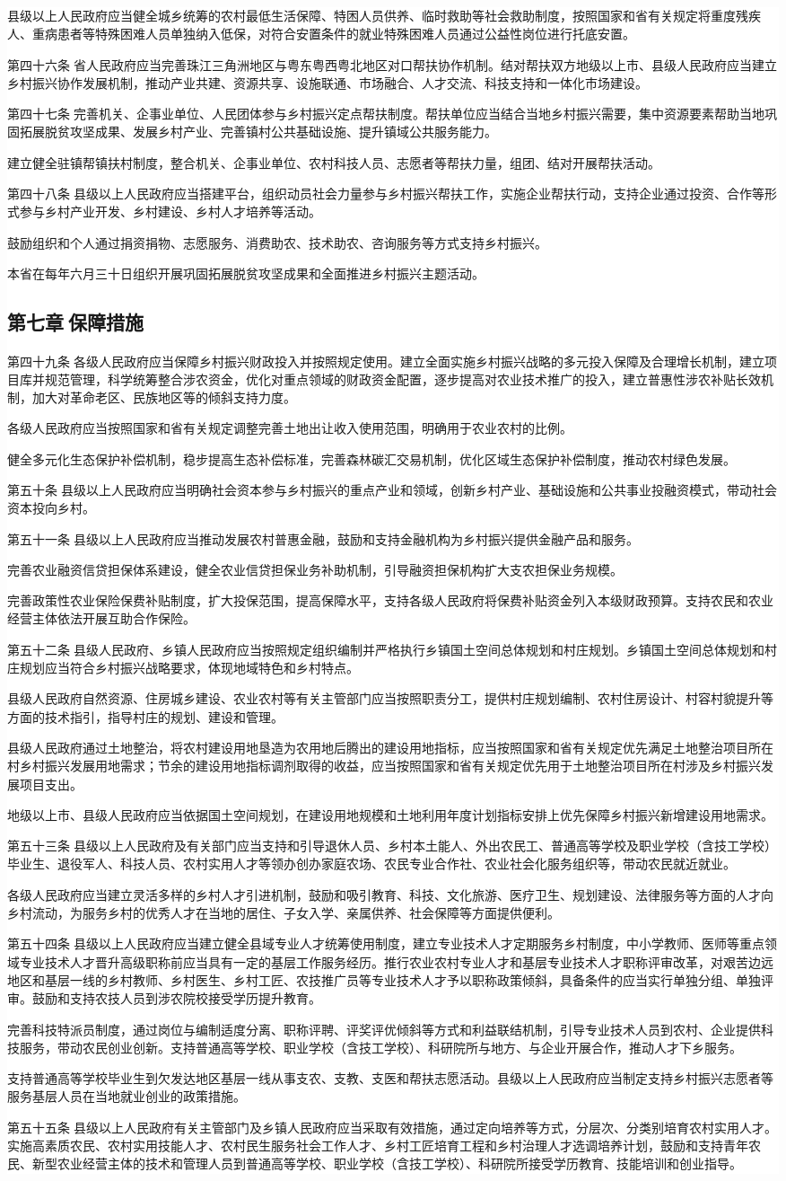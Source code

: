县级以上人民政府应当健全城乡统筹的农村最低生活保障、特困人员供养、临时救助等社会救助制度，按照国家和省有关规定将重度残疾人、重病患者等特殊困难人员单独纳入低保，对符合安置条件的就业特殊困难人员通过公益性岗位进行托底安置。

第四十六条 省人民政府应当完善珠江三角洲地区与粤东粤西粤北地区对口帮扶协作机制。结对帮扶双方地级以上市、县级人民政府应当建立乡村振兴协作发展机制，推动产业共建、资源共享、设施联通、市场融合、人才交流、科技支持和一体化市场建设。

第四十七条 完善机关、企事业单位、人民团体参与乡村振兴定点帮扶制度。帮扶单位应当结合当地乡村振兴需要，集中资源要素帮助当地巩固拓展脱贫攻坚成果、发展乡村产业、完善镇村公共基础设施、提升镇域公共服务能力。

建立健全驻镇帮镇扶村制度，整合机关、企事业单位、农村科技人员、志愿者等帮扶力量，组团、结对开展帮扶活动。

第四十八条 县级以上人民政府应当搭建平台，组织动员社会力量参与乡村振兴帮扶工作，实施企业帮扶行动，支持企业通过投资、合作等形式参与乡村产业开发、乡村建设、乡村人才培养等活动。

鼓励组织和个人通过捐资捐物、志愿服务、消费助农、技术助农、咨询服务等方式支持乡村振兴。

本省在每年六月三十日组织开展巩固拓展脱贫攻坚成果和全面推进乡村振兴主题活动。

## 第七章 保障措施

第四十九条 各级人民政府应当保障乡村振兴财政投入并按照规定使用。建立全面实施乡村振兴战略的多元投入保障及合理增长机制，建立项目库并规范管理，科学统筹整合涉农资金，优化对重点领域的财政资金配置，逐步提高对农业技术推广的投入，建立普惠性涉农补贴长效机制，加大对革命老区、民族地区等的倾斜支持力度。

各级人民政府应当按照国家和省有关规定调整完善土地出让收入使用范围，明确用于农业农村的比例。

健全多元化生态保护补偿机制，稳步提高生态补偿标准，完善森林碳汇交易机制，优化区域生态保护补偿制度，推动农村绿色发展。

第五十条 县级以上人民政府应当明确社会资本参与乡村振兴的重点产业和领域，创新乡村产业、基础设施和公共事业投融资模式，带动社会资本投向乡村。

第五十一条 县级以上人民政府应当推动发展农村普惠金融，鼓励和支持金融机构为乡村振兴提供金融产品和服务。

完善农业融资信贷担保体系建设，健全农业信贷担保业务补助机制，引导融资担保机构扩大支农担保业务规模。

完善政策性农业保险保费补贴制度，扩大投保范围，提高保障水平，支持各级人民政府将保费补贴资金列入本级财政预算。支持农民和农业经营主体依法开展互助合作保险。

第五十二条 县级人民政府、乡镇人民政府应当按照规定组织编制并严格执行乡镇国土空间总体规划和村庄规划。乡镇国土空间总体规划和村庄规划应当符合乡村振兴战略要求，体现地域特色和乡村特点。

县级人民政府自然资源、住房城乡建设、农业农村等有关主管部门应当按照职责分工，提供村庄规划编制、农村住房设计、村容村貌提升等方面的技术指引，指导村庄的规划、建设和管理。

县级人民政府通过土地整治，将农村建设用地垦造为农用地后腾出的建设用地指标，应当按照国家和省有关规定优先满足土地整治项目所在村乡村振兴发展用地需求；节余的建设用地指标调剂取得的收益，应当按照国家和省有关规定优先用于土地整治项目所在村涉及乡村振兴发展项目支出。

地级以上市、县级人民政府应当依据国土空间规划，在建设用地规模和土地利用年度计划指标安排上优先保障乡村振兴新增建设用地需求。

第五十三条 县级以上人民政府及有关部门应当支持和引导退休人员、乡村本土能人、外出农民工、普通高等学校及职业学校（含技工学校）毕业生、退役军人、科技人员、农村实用人才等领办创办家庭农场、农民专业合作社、农业社会化服务组织等，带动农民就近就业。

各级人民政府应当建立灵活多样的乡村人才引进机制，鼓励和吸引教育、科技、文化旅游、医疗卫生、规划建设、法律服务等方面的人才向乡村流动，为服务乡村的优秀人才在当地的居住、子女入学、亲属供养、社会保障等方面提供便利。

第五十四条 县级以上人民政府应当建立健全县域专业人才统筹使用制度，建立专业技术人才定期服务乡村制度，中小学教师、医师等重点领域专业技术人才晋升高级职称前应当具有一定的基层工作服务经历。推行农业农村专业人才和基层专业技术人才职称评审改革，对艰苦边远地区和基层一线的乡村教师、乡村医生、乡村工匠、农技推广员等专业技术人才予以职称政策倾斜，具备条件的应当实行单独分组、单独评审。鼓励和支持农技人员到涉农院校接受学历提升教育。

完善科技特派员制度，通过岗位与编制适度分离、职称评聘、评奖评优倾斜等方式和利益联结机制，引导专业技术人员到农村、企业提供科技服务，带动农民创业创新。支持普通高等学校、职业学校（含技工学校）、科研院所与地方、与企业开展合作，推动人才下乡服务。

支持普通高等学校毕业生到欠发达地区基层一线从事支农、支教、支医和帮扶志愿活动。县级以上人民政府应当制定支持乡村振兴志愿者等服务基层人员在当地就业创业的政策措施。

第五十五条 县级以上人民政府有关主管部门及乡镇人民政府应当采取有效措施，通过定向培养等方式，分层次、分类别培育农村实用人才。实施高素质农民、农村实用技能人才、农村民生服务社会工作人才、乡村工匠培育工程和乡村治理人才选调培养计划，鼓励和支持青年农民、新型农业经营主体的技术和管理人员到普通高等学校、职业学校（含技工学校）、科研院所接受学历教育、技能培训和创业指导。
